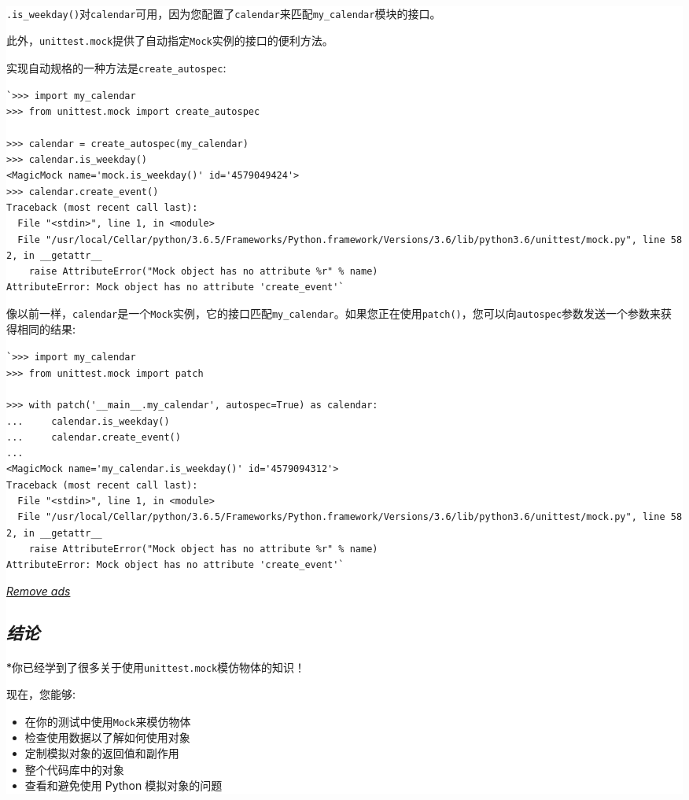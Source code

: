 `.is_weekday()`对`calendar`可用，因为您配置了`calendar`来匹配`my_calendar`模块的接口。

此外，`unittest.mock`提供了自动指定`Mock`实例的接口的便利方法。

实现自动规格的一种方法是`create_autospec`:

>>>

```
`>>> import my_calendar
>>> from unittest.mock import create_autospec

>>> calendar = create_autospec(my_calendar)
>>> calendar.is_weekday()
<MagicMock name='mock.is_weekday()' id='4579049424'>
>>> calendar.create_event()
Traceback (most recent call last):
  File "<stdin>", line 1, in <module>
  File "/usr/local/Cellar/python/3.6.5/Frameworks/Python.framework/Versions/3.6/lib/python3.6/unittest/mock.py", line 582, in __getattr__
    raise AttributeError("Mock object has no attribute %r" % name)
AttributeError: Mock object has no attribute 'create_event'` 
```

像以前一样，`calendar`是一个`Mock`实例，它的接口匹配`my_calendar`。如果您正在使用`patch()`，您可以向`autospec`参数发送一个参数来获得相同的结果:

>>>

```
`>>> import my_calendar
>>> from unittest.mock import patch

>>> with patch('__main__.my_calendar', autospec=True) as calendar:
...     calendar.is_weekday()
...     calendar.create_event()
...
<MagicMock name='my_calendar.is_weekday()' id='4579094312'>
Traceback (most recent call last):
  File "<stdin>", line 1, in <module>
  File "/usr/local/Cellar/python/3.6.5/Frameworks/Python.framework/Versions/3.6/lib/python3.6/unittest/mock.py", line 582, in __getattr__
    raise AttributeError("Mock object has no attribute %r" % name)
AttributeError: Mock object has no attribute 'create_event'` 
```

[*Remove ads*](/account/join/)

## *结论*

 *你已经学到了很多关于使用`unittest.mock`模仿物体的知识！

现在，您能够:

*   在你的测试中使用`Mock`来模仿物体
*   检查使用数据以了解如何使用对象
*   定制模拟对象的返回值和副作用
*   整个代码库中的对象
*   查看和避免使用 Python 模拟对象的问题
